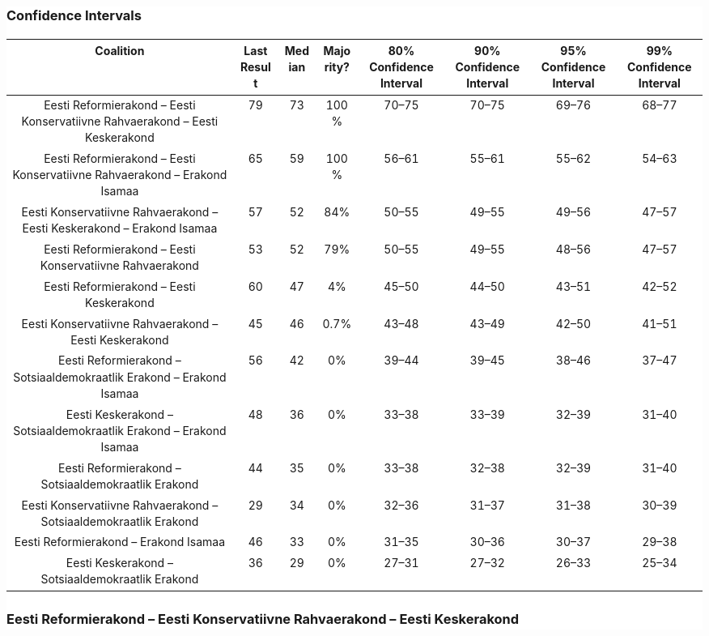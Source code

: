 ### Confidence Intervals

| Coalition | Last Result | Median | Majority? | 80% Confidence Interval | 90% Confidence Interval | 95% Confidence Interval | 99% Confidence Interval |
|:---------:|:-----------:|:------:|:---------:|:-----------------------:|:-----------------------:|:-----------------------:|:-----------------------:|
| Eesti Reformierakond – Eesti Konservatiivne Rahvaerakond – Eesti Keskerakond | 79 | 73 | 100% | 70–75 | 70–75 | 69–76 | 68–77 |
| Eesti Reformierakond – Eesti Konservatiivne Rahvaerakond – Erakond Isamaa | 65 | 59 | 100% | 56–61 | 55–61 | 55–62 | 54–63 |
| Eesti Konservatiivne Rahvaerakond – Eesti Keskerakond – Erakond Isamaa | 57 | 52 | 84% | 50–55 | 49–55 | 49–56 | 47–57 |
| Eesti Reformierakond – Eesti Konservatiivne Rahvaerakond | 53 | 52 | 79% | 50–55 | 49–55 | 48–56 | 47–57 |
| Eesti Reformierakond – Eesti Keskerakond | 60 | 47 | 4% | 45–50 | 44–50 | 43–51 | 42–52 |
| Eesti Konservatiivne Rahvaerakond – Eesti Keskerakond | 45 | 46 | 0.7% | 43–48 | 43–49 | 42–50 | 41–51 |
| Eesti Reformierakond – Sotsiaaldemokraatlik Erakond – Erakond Isamaa | 56 | 42 | 0% | 39–44 | 39–45 | 38–46 | 37–47 |
| Eesti Keskerakond – Sotsiaaldemokraatlik Erakond – Erakond Isamaa | 48 | 36 | 0% | 33–38 | 33–39 | 32–39 | 31–40 |
| Eesti Reformierakond – Sotsiaaldemokraatlik Erakond | 44 | 35 | 0% | 33–38 | 32–38 | 32–39 | 31–40 |
| Eesti Konservatiivne Rahvaerakond – Sotsiaaldemokraatlik Erakond | 29 | 34 | 0% | 32–36 | 31–37 | 31–38 | 30–39 |
| Eesti Reformierakond – Erakond Isamaa | 46 | 33 | 0% | 31–35 | 30–36 | 30–37 | 29–38 |
| Eesti Keskerakond – Sotsiaaldemokraatlik Erakond | 36 | 29 | 0% | 27–31 | 27–32 | 26–33 | 25–34 |

### Eesti Reformierakond – Eesti Konservatiivne Rahvaerakond – Eesti Keskerakond
